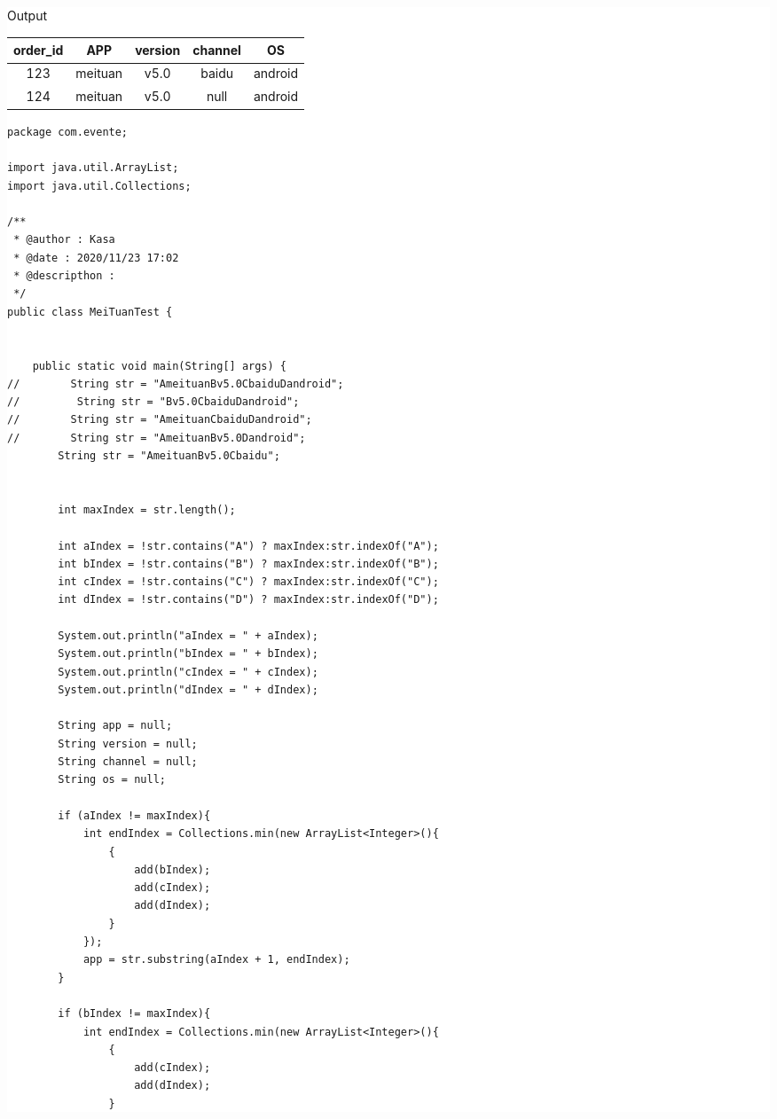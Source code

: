 Output

| order_id |   APP   | version | channel |   OS    |
| :------: | :-----: | :-----: | :-----: | :-----: |
|   123    | meituan |  v5.0   |  baidu  | android |
|   124    | meituan |  v5.0   |  null   | android |

```
package com.evente;

import java.util.ArrayList;
import java.util.Collections;

/**
 * @author : Kasa
 * @date : 2020/11/23 17:02
 * @descripthon :
 */
public class MeiTuanTest {


    public static void main(String[] args) {
//        String str = "AmeituanBv5.0CbaiduDandroid";
//         String str = "Bv5.0CbaiduDandroid";
//        String str = "AmeituanCbaiduDandroid";
//        String str = "AmeituanBv5.0Dandroid";
        String str = "AmeituanBv5.0Cbaidu";


        int maxIndex = str.length();

        int aIndex = !str.contains("A") ? maxIndex:str.indexOf("A");
        int bIndex = !str.contains("B") ? maxIndex:str.indexOf("B");
        int cIndex = !str.contains("C") ? maxIndex:str.indexOf("C");
        int dIndex = !str.contains("D") ? maxIndex:str.indexOf("D");

        System.out.println("aIndex = " + aIndex);
        System.out.println("bIndex = " + bIndex);
        System.out.println("cIndex = " + cIndex);
        System.out.println("dIndex = " + dIndex);

        String app = null;
        String version = null;
        String channel = null;
        String os = null;

        if (aIndex != maxIndex){
            int endIndex = Collections.min(new ArrayList<Integer>(){
                {
                    add(bIndex);
                    add(cIndex);
                    add(dIndex);
                }
            });
            app = str.substring(aIndex + 1, endIndex);
        }

        if (bIndex != maxIndex){
            int endIndex = Collections.min(new ArrayList<Integer>(){
                {
                    add(cIndex);
                    add(dIndex);
                }
```
